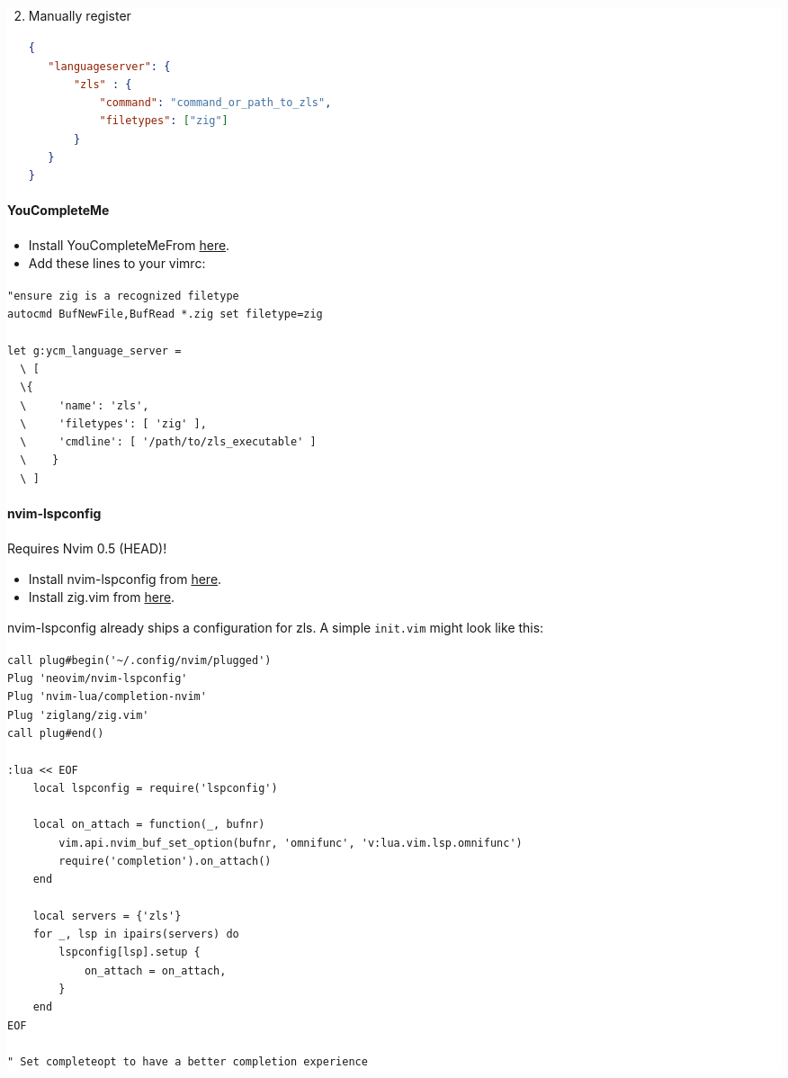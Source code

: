 2.  Manually register
    
    ```json
    {
       "languageserver": {
           "zls" : {
               "command": "command_or_path_to_zls",
               "filetypes": ["zig"]
           }
       }
    }
    ```
    

#### [](https://github.com/zigtools/zls#vs-code#youcompleteme)YouCompleteMe

-   Install YouCompleteMeFrom [here](https://github.com/ycm-core/YouCompleteMe.git).
-   Add these lines to your vimrc:

```viml
"ensure zig is a recognized filetype
autocmd BufNewFile,BufRead *.zig set filetype=zig

let g:ycm_language_server =
  \ [
  \{
  \     'name': 'zls',
  \     'filetypes': [ 'zig' ],
  \     'cmdline': [ '/path/to/zls_executable' ]
  \    }
  \ ]
```

#### [](https://github.com/zigtools/zls#vs-code#nvim-lspconfig)nvim-lspconfig

Requires Nvim 0.5 (HEAD)!

-   Install nvim-lspconfig from [here](https://github.com/neovim/nvim-lspconfig).
-   Install zig.vim from [here](https://github.com/ziglang/zig.vim).

nvim-lspconfig already ships a configuration for zls. A simple `init.vim` might look like this:

```viml
call plug#begin('~/.config/nvim/plugged')
Plug 'neovim/nvim-lspconfig'
Plug 'nvim-lua/completion-nvim'
Plug 'ziglang/zig.vim'
call plug#end()

:lua << EOF
    local lspconfig = require('lspconfig')

    local on_attach = function(_, bufnr)
        vim.api.nvim_buf_set_option(bufnr, 'omnifunc', 'v:lua.vim.lsp.omnifunc')
        require('completion').on_attach()
    end

    local servers = {'zls'}
    for _, lsp in ipairs(servers) do
        lspconfig[lsp].setup {
            on_attach = on_attach,
        }
    end
EOF

" Set completeopt to have a better completion experience
```